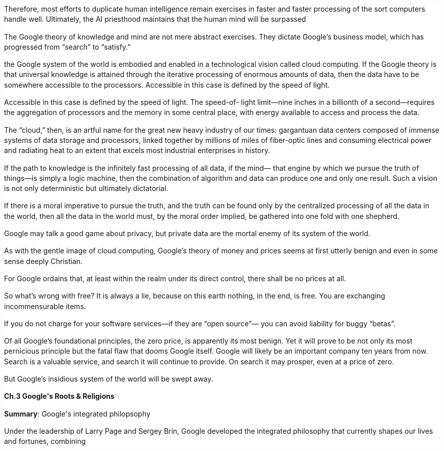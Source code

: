  Therefore, most efforts to duplicate human intelligence remain exercises in faster and faster processing of the sort computers handle well. Ultimately, the AI priesthood maintains that the human mind will be surpassed
 
 The Google theory of knowledge and mind are not mere abstract exercises. They dictate Google’s business model, which has progressed from “search” to “satisfy.”
 
  the Google system of the world is embodied and enabled in a technological vision called cloud computing. If the Google theory is that universal knowledge is attained through the iterative processing of enormous amounts of data, then the data have to be somewhere accessible to the processors. Accessible in this case is defined by the speed of light.
  
  Accessible in this case is defined by the speed of light. The speed-of- light limit—nine inches in a billionth of a second—requires the aggregation of processors and the memory in some central place, with energy available to access and process the data.
  
  The “cloud,” then, is an artful name for the great new heavy industry of our times: gargantuan data centers composed of immense systems of data storage and processors, linked together by millions of miles of fiber-optic lines and consuming electrical power and radiating heat to an extent that excels most industrial enterprises in history.
  
  If the path to knowledge is the infinitely fast processing of all data, if the mind— that engine by which we pursue the truth of things—is simply a logic machine, then the combination of algorithm and data can produce one and only one result. Such a vision is not only deterministic but ultimately dictatorial. 
  
  If there is a moral imperative to pursue the truth, and the truth can be found only by the centralized processing of all the data in the world, then all the data in the world must, by the moral order implied, be gathered into one fold with one shepherd.
  
  Google may talk a good game about privacy, but private data are the mortal enemy of its system of the world.
  
  As with the gentle image of cloud computing, Google’s theory of money and prices seems at first utterly benign and even in some sense deeply Christian.
  
  For Google ordains that, at least within the realm under its direct control, there shall be no prices at all. 
  
  So what’s wrong with free? It is always a lie, because on this earth nothing, in the end, is free. You are exchanging incommensurable items.
  
  If you do not charge for your software services—if they are “open source”— you can avoid liability for buggy “betas”.
  
  Of all Google’s foundational principles, the zero price, is apparently its most benign. Yet it will prove to be not only its most pernicious principle but the fatal flaw that dooms Google itself. Google will likely be an important company ten years from now. Search is a valuable service, and search it will continue to provide. On search it may prosper, even at a price of zero. 
  
  But Google’s insidious system of the world will be swept away.
  
  **Ch.3 Google's Roots & Religions**

**Summary**: Google's integrated philopsophy
  
Under the leadership of Larry Page and Sergey Brin, Google developed the integrated philosophy that currently shapes our lives and fortunes, combining 
